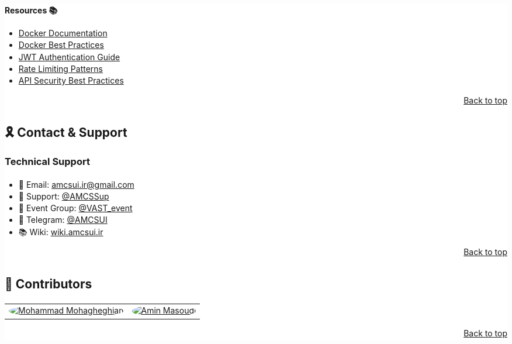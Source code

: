 #### Resources 📚

- [Docker Documentation](https://docs.docker.com/)
- [Docker Best Practices](https://docs.docker.com/develop/dev-best-practices/)
- [JWT Authentication Guide](https://jwt.io/introduction)
- [Rate Limiting Patterns](https://redis.com/redis-best-practices/basic-rate-limiting/)
- [API Security Best Practices](https://owasp.org/www-project-api-security/)

<div align="right"><a href="#-table-of-contents">Back to top</a></div>

## 🎗️ Contact & Support

### Technical Support

- 📧 Email: [amcsui.ir@gmail.com](mailto:amcsui.ir@gmail.com)
- 💬 Support: [@AMCSSup](https://telegram.me/AMCSSup)
- 💬 Event Group: [@VAST_event](https://t.me/VAST_event)
- 💬 Telegram: [@AMCSUI](https://telegram.me/AMCSUI)
- 📚 Wiki: [wiki.amcsui.ir](https://wiki.amcsui.ir)

<div align="right"><a href="#-table-of-contents">Back to top</a></div>

## 👥 Contributors

<table>
  <tr>
    <td align="center">
      <a href="https://github.com/mohammad-mghn">
        <img src="https://github.com/mohammad-mghn.png" width="80px;" alt="Mohammad Mohagheghian" style="border-radius: 50%;"/> 
      </a>
    </td>
     <td align="center">
      <a href="https://github.com/AminMasoudi">
        <img src="https://github.com/aminmasoudi.png" width="80px;" alt="Amin Masoudi" style="border-radius: 50%;"/>
      </a>
    </td>
  </tr>
</table>

<div align="right"><a href="#-table-of-contents">Back to top</a></div>

